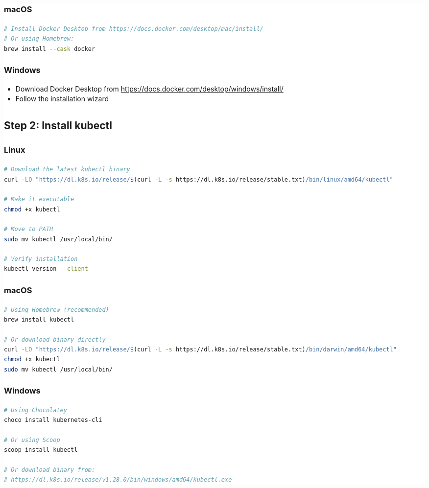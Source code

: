 ### macOS
```bash
# Install Docker Desktop from https://docs.docker.com/desktop/mac/install/
# Or using Homebrew:
brew install --cask docker
```

### Windows
- Download Docker Desktop from https://docs.docker.com/desktop/windows/install/
- Follow the installation wizard

## Step 2: Install kubectl

### Linux
```bash
# Download the latest kubectl binary
curl -LO "https://dl.k8s.io/release/$(curl -L -s https://dl.k8s.io/release/stable.txt)/bin/linux/amd64/kubectl"

# Make it executable
chmod +x kubectl

# Move to PATH
sudo mv kubectl /usr/local/bin/

# Verify installation
kubectl version --client
```

### macOS
```bash
# Using Homebrew (recommended)
brew install kubectl

# Or download binary directly
curl -LO "https://dl.k8s.io/release/$(curl -L -s https://dl.k8s.io/release/stable.txt)/bin/darwin/amd64/kubectl"
chmod +x kubectl
sudo mv kubectl /usr/local/bin/
```

### Windows
```powershell
# Using Chocolatey
choco install kubernetes-cli

# Or using Scoop
scoop install kubectl

# Or download binary from:
# https://dl.k8s.io/release/v1.28.0/bin/windows/amd64/kubectl.exe
```
